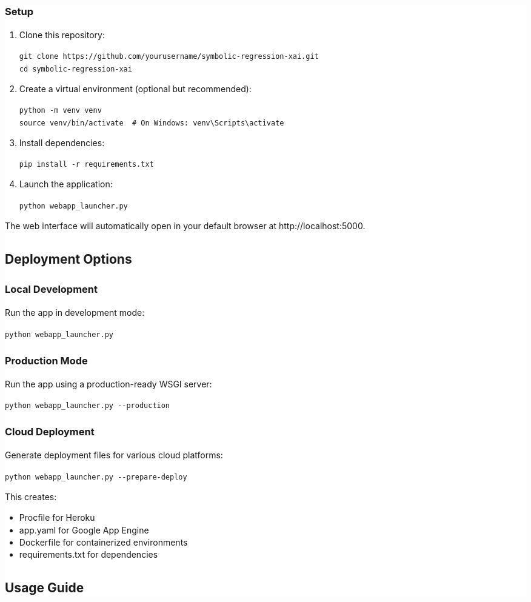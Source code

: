 ### Setup

1. Clone this repository:
   ```
   git clone https://github.com/yourusername/symbolic-regression-xai.git
   cd symbolic-regression-xai
   ```

2. Create a virtual environment (optional but recommended):
   ```
   python -m venv venv
   source venv/bin/activate  # On Windows: venv\Scripts\activate
   ```

3. Install dependencies:
   ```
   pip install -r requirements.txt
   ```

4. Launch the application:
   ```
   python webapp_launcher.py
   ```

The web interface will automatically open in your default browser at http://localhost:5000.

## Deployment Options

### Local Development

Run the app in development mode:
```
python webapp_launcher.py
```

### Production Mode

Run the app using a production-ready WSGI server:
```
python webapp_launcher.py --production
```

### Cloud Deployment

Generate deployment files for various cloud platforms:
```
python webapp_launcher.py --prepare-deploy
```

This creates:
- Procfile for Heroku
- app.yaml for Google App Engine
- Dockerfile for containerized environments
- requirements.txt for dependencies

## Usage Guide
